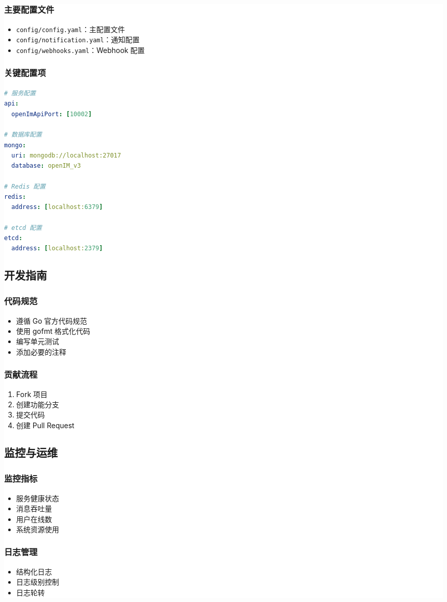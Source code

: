 ### 主要配置文件
- `config/config.yaml`：主配置文件
- `config/notification.yaml`：通知配置
- `config/webhooks.yaml`：Webhook 配置

### 关键配置项
```yaml
# 服务配置
api:
  openImApiPort: [10002]
  
# 数据库配置
mongo:
  uri: mongodb://localhost:27017
  database: openIM_v3
  
# Redis 配置
redis:
  address: [localhost:6379]
  
# etcd 配置
etcd:
  address: [localhost:2379]
```

## 开发指南

### 代码规范
- 遵循 Go 官方代码规范
- 使用 gofmt 格式化代码
- 编写单元测试
- 添加必要的注释

### 贡献流程
1. Fork 项目
2. 创建功能分支
3. 提交代码
4. 创建 Pull Request

## 监控与运维

### 监控指标
- 服务健康状态
- 消息吞吐量
- 用户在线数
- 系统资源使用

### 日志管理
- 结构化日志
- 日志级别控制
- 日志轮转
